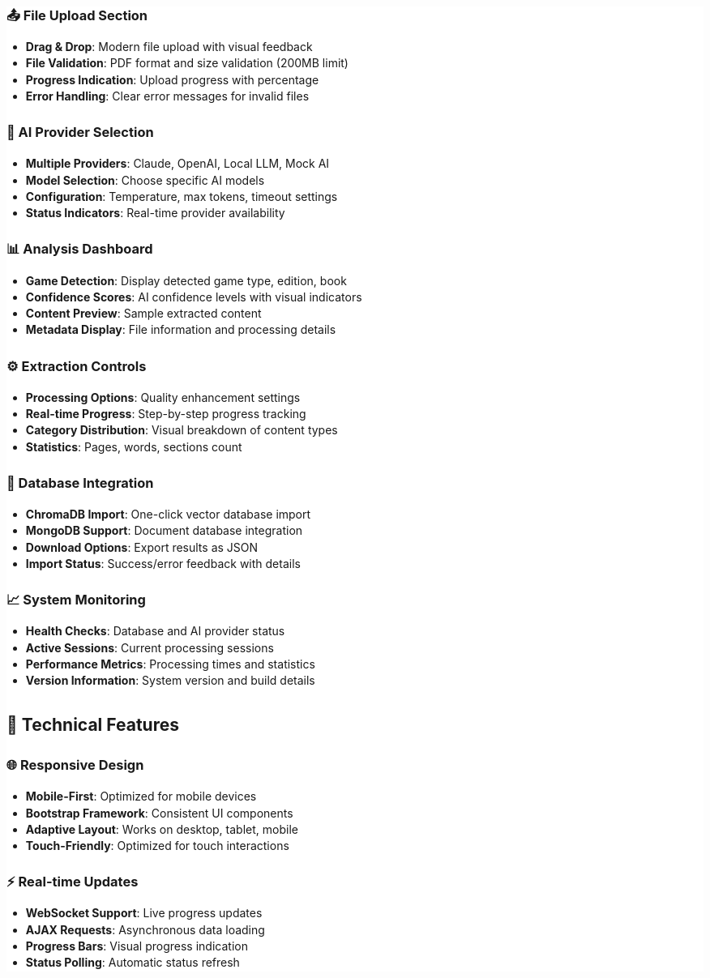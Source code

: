 ### 📤 File Upload Section
- **Drag & Drop**: Modern file upload with visual feedback
- **File Validation**: PDF format and size validation (200MB limit)
- **Progress Indication**: Upload progress with percentage
- **Error Handling**: Clear error messages for invalid files

### 🤖 AI Provider Selection
- **Multiple Providers**: Claude, OpenAI, Local LLM, Mock AI
- **Model Selection**: Choose specific AI models
- **Configuration**: Temperature, max tokens, timeout settings
- **Status Indicators**: Real-time provider availability

### 📊 Analysis Dashboard
- **Game Detection**: Display detected game type, edition, book
- **Confidence Scores**: AI confidence levels with visual indicators
- **Content Preview**: Sample extracted content
- **Metadata Display**: File information and processing details

### ⚙️ Extraction Controls
- **Processing Options**: Quality enhancement settings
- **Real-time Progress**: Step-by-step progress tracking
- **Category Distribution**: Visual breakdown of content types
- **Statistics**: Pages, words, sections count

### 💾 Database Integration
- **ChromaDB Import**: One-click vector database import
- **MongoDB Support**: Document database integration
- **Download Options**: Export results as JSON
- **Import Status**: Success/error feedback with details

### 📈 System Monitoring
- **Health Checks**: Database and AI provider status
- **Active Sessions**: Current processing sessions
- **Performance Metrics**: Processing times and statistics
- **Version Information**: System version and build details

## 🔧 Technical Features

### 🌐 Responsive Design
- **Mobile-First**: Optimized for mobile devices
- **Bootstrap Framework**: Consistent UI components
- **Adaptive Layout**: Works on desktop, tablet, mobile
- **Touch-Friendly**: Optimized for touch interactions

### ⚡ Real-time Updates
- **WebSocket Support**: Live progress updates
- **AJAX Requests**: Asynchronous data loading
- **Progress Bars**: Visual progress indication
- **Status Polling**: Automatic status refresh

